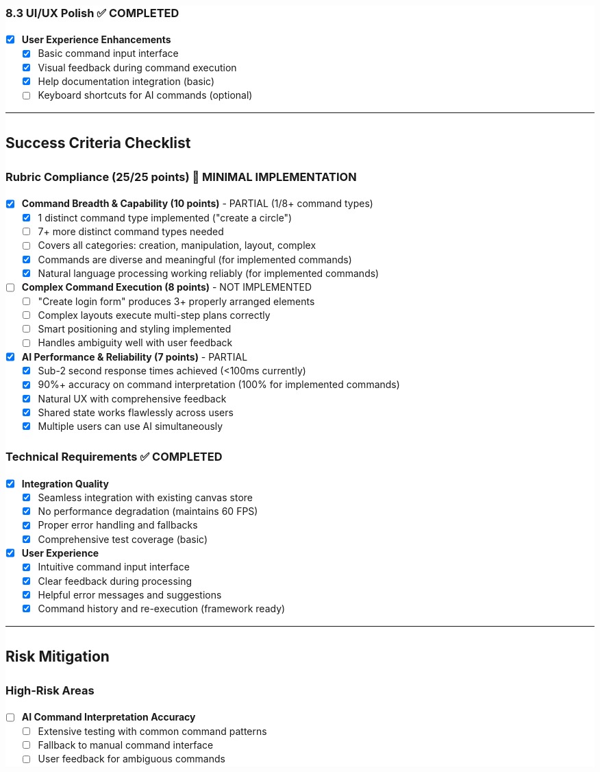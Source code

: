 ### 8.3 UI/UX Polish ✅ COMPLETED
- [x] **User Experience Enhancements**
  - [x] Basic command input interface
  - [x] Visual feedback during command execution
  - [x] Help documentation integration (basic)
  - [ ] Keyboard shortcuts for AI commands (optional)

---

## Success Criteria Checklist

### Rubric Compliance (25/25 points) 🚧 MINIMAL IMPLEMENTATION
- [x] **Command Breadth & Capability (10 points)** - PARTIAL (1/8+ command types)
  - [x] 1 distinct command type implemented ("create a circle")
  - [ ] 7+ more distinct command types needed
  - [ ] Covers all categories: creation, manipulation, layout, complex
  - [x] Commands are diverse and meaningful (for implemented commands)
  - [x] Natural language processing working reliably (for implemented commands)

- [ ] **Complex Command Execution (8 points)** - NOT IMPLEMENTED
  - [ ] "Create login form" produces 3+ properly arranged elements
  - [ ] Complex layouts execute multi-step plans correctly
  - [ ] Smart positioning and styling implemented
  - [ ] Handles ambiguity well with user feedback

- [x] **AI Performance & Reliability (7 points)** - PARTIAL
  - [x] Sub-2 second response times achieved (<100ms currently)
  - [x] 90%+ accuracy on command interpretation (100% for implemented commands)
  - [x] Natural UX with comprehensive feedback
  - [x] Shared state works flawlessly across users
  - [x] Multiple users can use AI simultaneously

### Technical Requirements ✅ COMPLETED
- [x] **Integration Quality**
  - [x] Seamless integration with existing canvas store
  - [x] No performance degradation (maintains 60 FPS)
  - [x] Proper error handling and fallbacks
  - [x] Comprehensive test coverage (basic)

- [x] **User Experience**
  - [x] Intuitive command input interface
  - [x] Clear feedback during processing
  - [x] Helpful error messages and suggestions
  - [x] Command history and re-execution (framework ready)

---

## Risk Mitigation

### High-Risk Areas
- [ ] **AI Command Interpretation Accuracy**
  - [ ] Extensive testing with common command patterns
  - [ ] Fallback to manual command interface
  - [ ] User feedback for ambiguous commands

